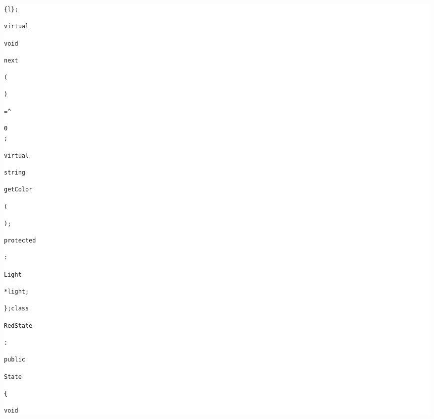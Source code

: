 ```
{l};
```
```
virtual
```
```
void
```
```
next
```
```
(
```
```
)
```
```
=^
```
```
0
;
```
```
virtual
```
```
string
```
```
getColor
```
```
(
```
```
);
```
```
protected
```
```
:
```
```
Light
```
```
*light;
```
```
};class
```
```
RedState
```
```
:
```
```
public
```
```
State
```
```
{
```
```
void
```